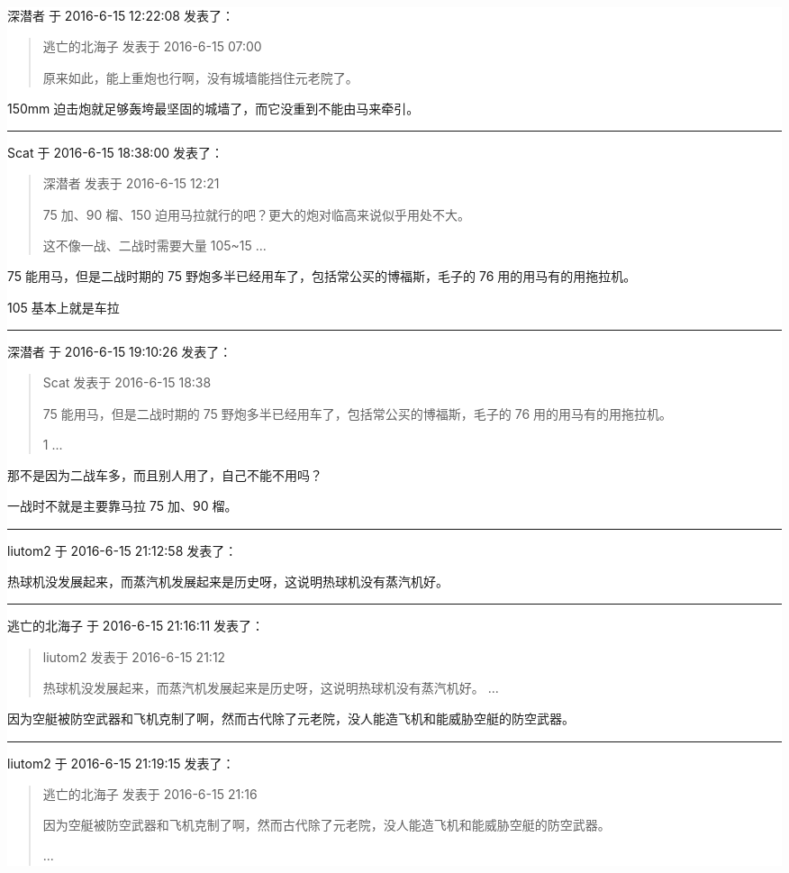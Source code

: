 深潜者 于 2016-6-15 12:22:08 发表了：

> 逃亡的北海子 发表于 2016-6-15 07:00
>
> 原来如此，能上重炮也行啊，没有城墙能挡住元老院了。

150mm 迫击炮就足够轰垮最坚固的城墙了，而它没重到不能由马来牵引。

---

Scat 于 2016-6-15 18:38:00 发表了：

> 深潜者 发表于 2016-6-15 12:21
>
> 75 加、90 榴、150 迫用马拉就行的吧？更大的炮对临高来说似乎用处不大。
>
> 这不像一战、二战时需要大量 105~15 ...

75 能用马，但是二战时期的 75 野炮多半已经用车了，包括常公买的博福斯，毛子的 76 用的用马有的用拖拉机。

105 基本上就是车拉

---

深潜者 于 2016-6-15 19:10:26 发表了：

> Scat 发表于 2016-6-15 18:38
>
> 75 能用马，但是二战时期的 75 野炮多半已经用车了，包括常公买的博福斯，毛子的 76 用的用马有的用拖拉机。
>
> 1 ...

那不是因为二战车多，而且别人用了，自己不能不用吗？

一战时不就是主要靠马拉 75 加、90 榴。

---

liutom2 于 2016-6-15 21:12:58 发表了：

热球机没发展起来，而蒸汽机发展起来是历史呀，这说明热球机没有蒸汽机好。

---

逃亡的北海子 于 2016-6-15 21:16:11 发表了：

> liutom2 发表于 2016-6-15 21:12
>
> 热球机没发展起来，而蒸汽机发展起来是历史呀，这说明热球机没有蒸汽机好。 ...

因为空艇被防空武器和飞机克制了啊，然而古代除了元老院，没人能造飞机和能威胁空艇的防空武器。

---

liutom2 于 2016-6-15 21:19:15 发表了：

> 逃亡的北海子 发表于 2016-6-15 21:16
>
> 因为空艇被防空武器和飞机克制了啊，然而古代除了元老院，没人能造飞机和能威胁空艇的防空武器。
>
> ...
